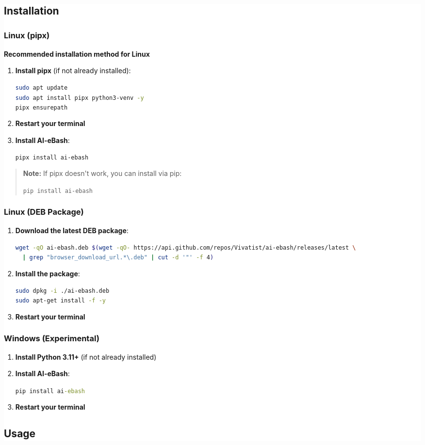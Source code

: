 
## Installation

### Linux (pipx)

**Recommended installation method for Linux**

1. **Install pipx** (if not already installed):
   ```bash
   sudo apt update
   sudo apt install pipx python3-venv -y
   pipx ensurepath
   ```

2. **Restart your terminal**

3. **Install AI-eBash**:
   ```bash
   pipx install ai-ebash
   ```


> **Note:** If pipx doesn't work, you can install via pip:
> ```bash
> pip install ai-ebash
> ```

### Linux (DEB Package)

1. **Download the latest DEB package**:
   ```bash
   wget -qO ai-ebash.deb $(wget -qO- https://api.github.com/repos/Vivatist/ai-ebash/releases/latest \
     | grep "browser_download_url.*\.deb" | cut -d '"' -f 4)
   ```

2. **Install the package**:
   ```bash
   sudo dpkg -i ./ai-ebash.deb
   sudo apt-get install -f -y
   ```

3. **Restart your terminal**

### Windows (Experimental)

1. **Install Python 3.11+** (if not already installed)

2. **Install AI-eBash**:
   ```cmd
   pip install ai-ebash
   ```

3. **Restart your terminal**

## Usage
